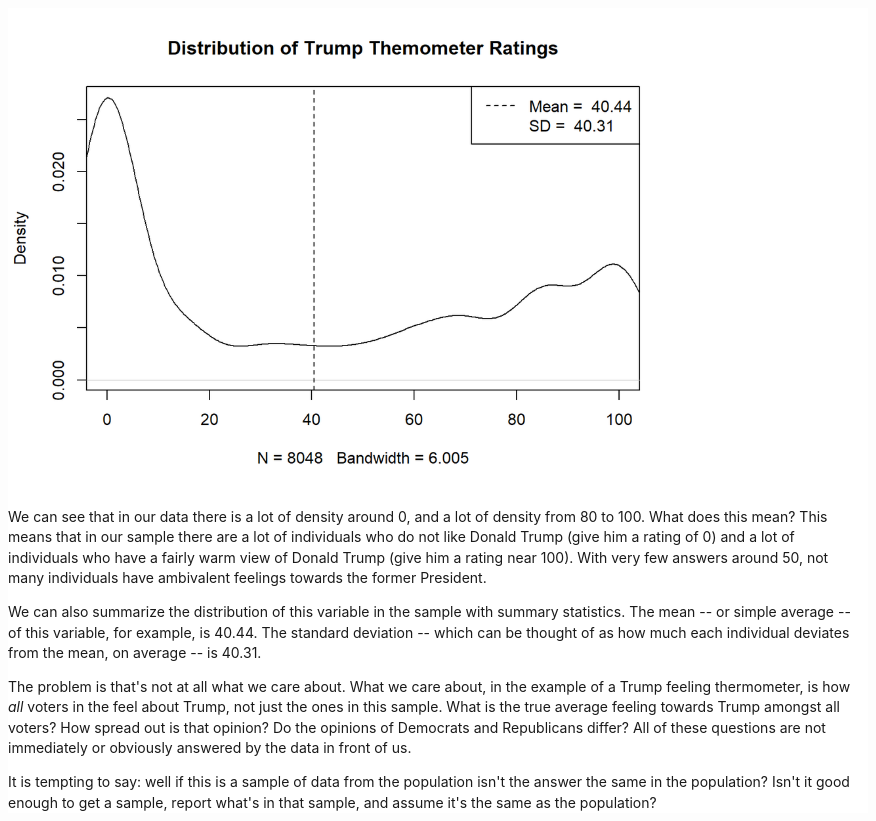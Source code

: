 <img src="Introduction_files/figure-html/unnamed-chunk-3-1.png" width="672" />

We can see that in our data there is a lot of density around 0, and a lot of density from 80 to 100. What does this mean? This means that in our sample there are a lot of individuals who do not like Donald Trump (give him a rating of 0) and a lot of individuals who have a fairly warm view of Donald Trump (give him a rating near 100). With very few answers around 50, not many individuals have ambivalent feelings towards the former President. 

We can also summarize the distribution of this variable in the sample with summary statistics. The mean -- or simple average -- of this variable, for example, is 40.44. The standard deviation -- which can be thought of as how much each individual deviates from the mean, on average -- is 40.31.

The problem is that's not at all what we care about. What we care about, in the example of a Trump feeling thermometer, is how *all* voters in the feel about Trump, not just the ones in this sample. What is the true average feeling towards Trump amongst all voters? How spread out is that opinion? Do the opinions of Democrats and Republicans differ? All of these questions are not immediately or obviously answered by the data in front of us.

It is tempting to say: well if this is a sample of data from the population isn't the answer the same in the population? Isn't it good enough to get a sample, report what's in that sample, and assume it's the same as the population? 
